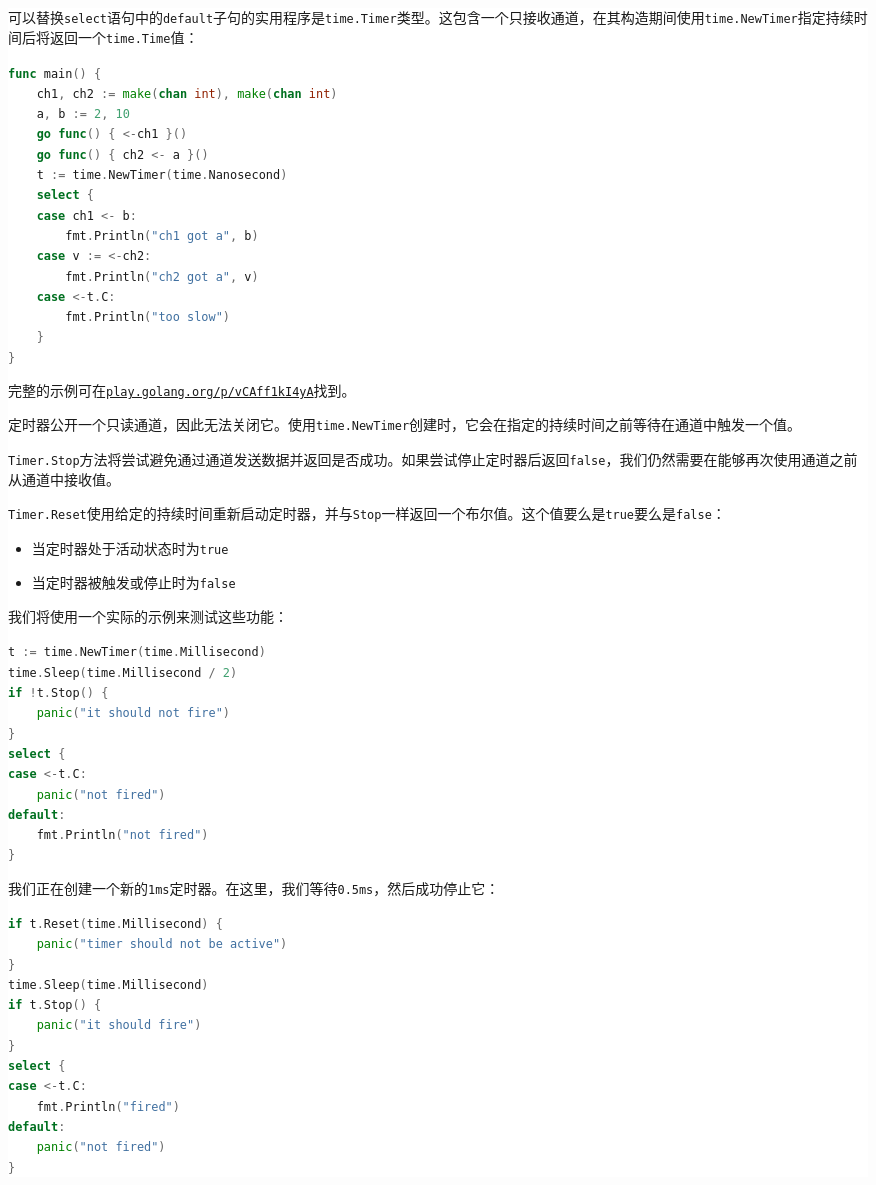 可以替换`select`语句中的`default`子句的实用程序是`time.Timer`类型。这包含一个只接收通道，在其构造期间使用`time.NewTimer`指定持续时间后将返回一个`time.Time`值：

```go
func main() {
    ch1, ch2 := make(chan int), make(chan int)
    a, b := 2, 10
    go func() { <-ch1 }()
    go func() { ch2 <- a }()
    t := time.NewTimer(time.Nanosecond)
    select {
    case ch1 <- b:
        fmt.Println("ch1 got a", b)
    case v := <-ch2:
        fmt.Println("ch2 got a", v)
    case <-t.C:
        fmt.Println("too slow")
    }
}
```

完整的示例可在[`play.golang.org/p/vCAff1kI4yA`](https://play.golang.org/p/vCAff1kI4yA)找到。

定时器公开一个只读通道，因此无法关闭它。使用`time.NewTimer`创建时，它会在指定的持续时间之前等待在通道中触发一个值。

`Timer.Stop`方法将尝试避免通过通道发送数据并返回是否成功。如果尝试停止定时器后返回`false`，我们仍然需要在能够再次使用通道之前从通道中接收值。

`Timer.Reset`使用给定的持续时间重新启动定时器，并与`Stop`一样返回一个布尔值。这个值要么是`true`要么是`false`：

+   当定时器处于活动状态时为`true`

+   当定时器被触发或停止时为`false`

我们将使用一个实际的示例来测试这些功能：

```go
t := time.NewTimer(time.Millisecond)
time.Sleep(time.Millisecond / 2)
if !t.Stop() {
    panic("it should not fire")
}
select {
case <-t.C:
    panic("not fired")
default:
    fmt.Println("not fired")
}
```

我们正在创建一个新的`1ms`定时器。在这里，我们等待`0.5ms`，然后成功停止它：

```go
if t.Reset(time.Millisecond) {
    panic("timer should not be active")
}
time.Sleep(time.Millisecond)
if t.Stop() {
    panic("it should fire")
}
select {
case <-t.C:
    fmt.Println("fired")
default:
    panic("not fired")
}
```
